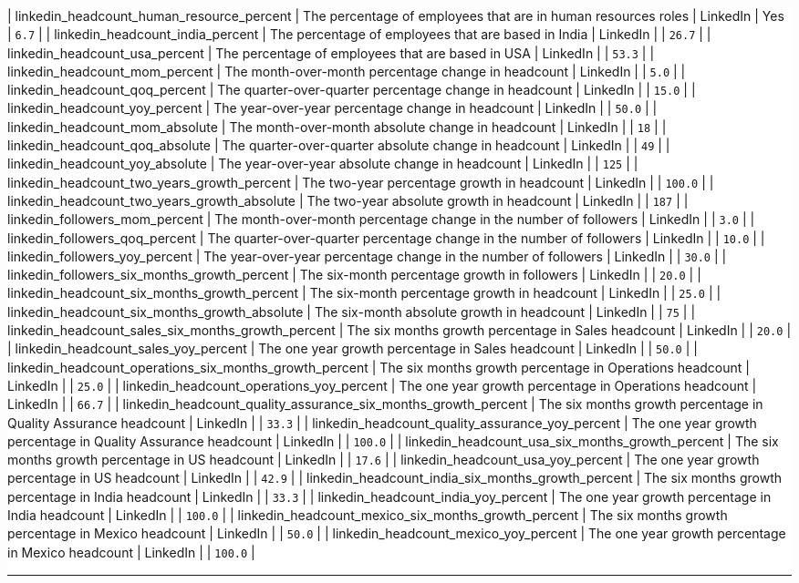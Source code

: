 | linkedin_headcount_human_resource_percent | The percentage of employees that are in human resources roles | LinkedIn | Yes | `6.7` |
| linkedin_headcount_india_percent | The percentage of employees that are based in India | LinkedIn | | `26.7` |
| linkedin_headcount_usa_percent | The percentage of employees that are based in USA | LinkedIn | | `53.3` |
| linkedin_headcount_mom_percent | The month-over-month percentage change in headcount | LinkedIn | | `5.0` |
| linkedin_headcount_qoq_percent | The quarter-over-quarter percentage change in headcount | LinkedIn | | `15.0` |
| linkedin_headcount_yoy_percent | The year-over-year percentage change in headcount | LinkedIn | | `50.0` |
| linkedin_headcount_mom_absolute | The month-over-month absolute change in headcount | LinkedIn | | `18` |
| linkedin_headcount_qoq_absolute | The quarter-over-quarter absolute change in headcount | LinkedIn | | `49` |
| linkedin_headcount_yoy_absolute | The year-over-year absolute change in headcount | LinkedIn | | `125` |
| linkedin_headcount_two_years_growth_percent | The two-year percentage growth in headcount | LinkedIn | | `100.0` |
| linkedin_headcount_two_years_growth_absolute | The two-year absolute growth in headcount | LinkedIn | | `187` |
| linkedin_followers_mom_percent | The month-over-month percentage change in the number of followers | LinkedIn | | `3.0` |
| linkedin_followers_qoq_percent | The quarter-over-quarter percentage change in the number of followers | LinkedIn | | `10.0` |
| linkedin_followers_yoy_percent | The year-over-year percentage change in the number of followers | LinkedIn | | `30.0` |
| linkedin_followers_six_months_growth_percent | The six-month percentage growth in followers | LinkedIn | | `20.0` |
| linkedin_headcount_six_months_growth_percent | The six-month percentage growth in headcount | LinkedIn | | `25.0` |
| linkedin_headcount_six_months_growth_absolute | The six-month absolute growth in headcount | LinkedIn | | `75` |
| linkedin_headcount_sales_six_months_growth_percent | The six months growth percentage in Sales headcount | LinkedIn | | `20.0` |
| linkedin_headcount_sales_yoy_percent | The one year growth percentage in Sales headcount | LinkedIn | | `50.0` |
| linkedin_headcount_operations_six_months_growth_percent | The six months growth percentage in Operations headcount | LinkedIn | | `25.0` |
| linkedin_headcount_operations_yoy_percent | The one year growth percentage in Operations headcount | LinkedIn | | `66.7` |
| linkedin_headcount_quality_assurance_six_months_growth_percent | The six months growth percentage in Quality Assurance headcount | LinkedIn | | `33.3` |
| linkedin_headcount_quality_assurance_yoy_percent | The one year growth percentage in Quality Assurance headcount | LinkedIn | | `100.0` |
| linkedin_headcount_usa_six_months_growth_percent | The six months growth percentage in US headcount | LinkedIn | | `17.6` |
| linkedin_headcount_usa_yoy_percent | The one year growth percentage in US headcount | LinkedIn | | `42.9` |
| linkedin_headcount_india_six_months_growth_percent | The six months growth percentage in India headcount | LinkedIn | | `33.3` |
| linkedin_headcount_india_yoy_percent | The one year growth percentage in India headcount | LinkedIn | | `100.0` |
| linkedin_headcount_mexico_six_months_growth_percent | The six months growth percentage in Mexico headcount | LinkedIn | | `50.0` |
| linkedin_headcount_mexico_yoy_percent | The one year growth percentage in Mexico headcount | LinkedIn | | `100.0` |

---
